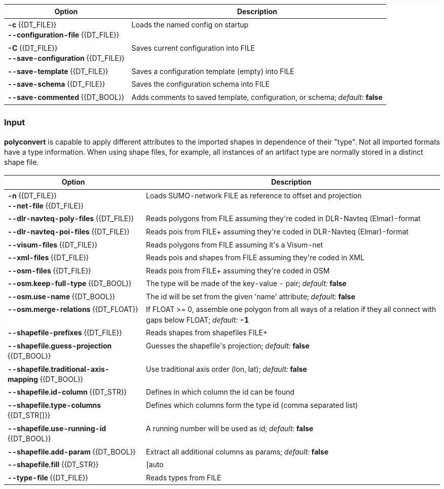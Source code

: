 | Option | Description |
|--------|-------------|
| **-c** {{DT_FILE}}<br> **--configuration-file** {{DT_FILE}} | Loads the named config on startup |
| **-C** {{DT_FILE}}<br> **--save-configuration** {{DT_FILE}} | Saves current configuration into FILE |
| **--save-template** {{DT_FILE}} | Saves a configuration template (empty) into FILE |
| **--save-schema** {{DT_FILE}} | Saves the configuration schema into FILE |
| **--save-commented** {{DT_BOOL}} | Adds comments to saved template, configuration, or schema; *default:* **false** |

### Input

**polyconvert** is capable to apply different
attributes to the imported shapes in dependence of their "type". Not all
imported formats have a type information. When using shape files, for
example, all instances of an artifact type are normally stored in a
distinct shape file.

| Option | Description |
|--------|-------------|
| **-n** {{DT_FILE}}<br> **--net-file** {{DT_FILE}} | Loads SUMO-network FILE as reference to offset and projection |
| **--dlr-navteq-poly-files** {{DT_FILE}} | Reads polygons from FILE assuming they're coded in DLR-Navteq (Elmar)-format |
| **--dlr-navteq-poi-files** {{DT_FILE}} | Reads pois from FILE+ assuming they're coded in DLR-Navteq (Elmar)-format |
| **--visum-files** {{DT_FILE}} | Reads polygons from FILE assuming it's a Visum-net |
| **--xml-files** {{DT_FILE}} | Reads pois and shapes from FILE assuming they're coded in XML |
| **--osm-files** {{DT_FILE}} | Reads pois from FILE+ assuming they're coded in OSM |
| **--osm.keep-full-type** {{DT_BOOL}} | The type will be made of the key-value - pair; *default:* **false** |
| **--osm.use-name** {{DT_BOOL}} | The id will be set from the given 'name' attribute; *default:* **false** |
| **--osm.merge-relations** {{DT_FLOAT}} | If FLOAT >= 0, assemble one polygon from all ways of a relation if they all connect with gaps below FLOAT; *default:* **-1** |
| **--shapefile-prefixes** {{DT_FILE}} | Reads shapes from shapefiles FILE+ |
| **--shapefile.guess-projection** {{DT_BOOL}} | Guesses the shapefile's projection; *default:* **false** |
| **--shapefile.traditional-axis-mapping** {{DT_BOOL}} | Use traditional axis order (lon, lat); *default:* **false** |
| **--shapefile.id-column** {{DT_STR}} | Defines in which column the id can be found |
| **--shapefile.type-columns** {{DT_STR[]}} | Defines which columns form the type id (comma separated list) |
| **--shapefile.use-running-id** {{DT_BOOL}} | A running number will be used as id; *default:* **false** |
| **--shapefile.add-param** {{DT_BOOL}} | Extract all additional columns as params; *default:* **false** |
| **--shapefile.fill** {{DT_STR}} | [auto|true|false]. Forces the 'fill' status to the given value. Default 'auto' tries to determine it from the data type |
| **--type-file** {{DT_FILE}} | Reads types from FILE |
